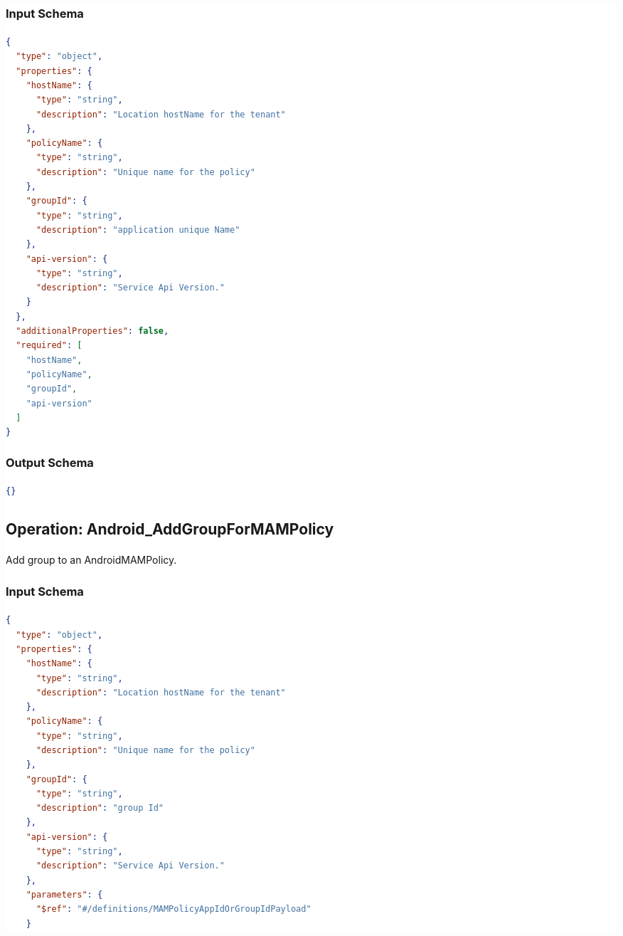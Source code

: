 ### Input Schema
```json
{
  "type": "object",
  "properties": {
    "hostName": {
      "type": "string",
      "description": "Location hostName for the tenant"
    },
    "policyName": {
      "type": "string",
      "description": "Unique name for the policy"
    },
    "groupId": {
      "type": "string",
      "description": "application unique Name"
    },
    "api-version": {
      "type": "string",
      "description": "Service Api Version."
    }
  },
  "additionalProperties": false,
  "required": [
    "hostName",
    "policyName",
    "groupId",
    "api-version"
  ]
}
```
### Output Schema
```json
{}
```
## Operation: Android_AddGroupForMAMPolicy
Add group to an AndroidMAMPolicy.

### Input Schema
```json
{
  "type": "object",
  "properties": {
    "hostName": {
      "type": "string",
      "description": "Location hostName for the tenant"
    },
    "policyName": {
      "type": "string",
      "description": "Unique name for the policy"
    },
    "groupId": {
      "type": "string",
      "description": "group Id"
    },
    "api-version": {
      "type": "string",
      "description": "Service Api Version."
    },
    "parameters": {
      "$ref": "#/definitions/MAMPolicyAppIdOrGroupIdPayload"
    }
```